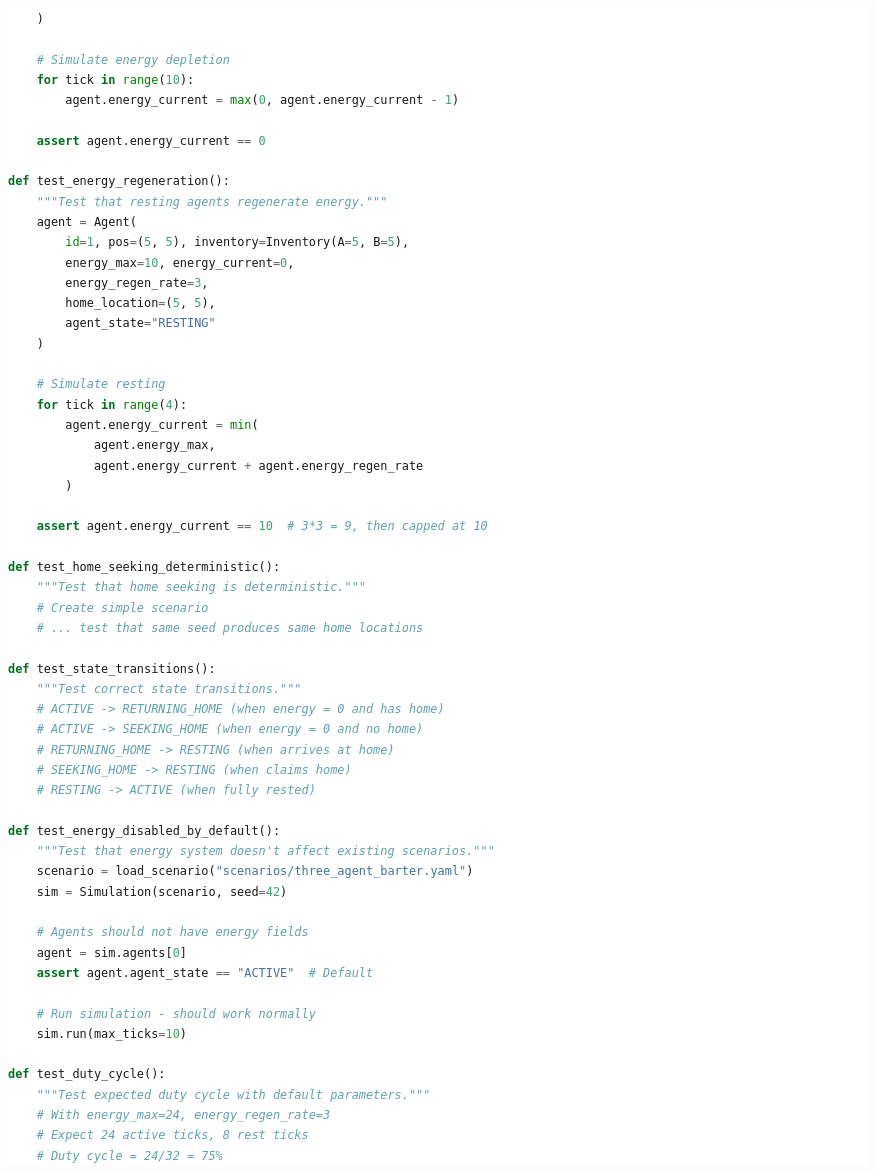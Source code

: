 ```python
    )
    
    # Simulate energy depletion
    for tick in range(10):
        agent.energy_current = max(0, agent.energy_current - 1)
    
    assert agent.energy_current == 0
    
def test_energy_regeneration():
    """Test that resting agents regenerate energy."""
    agent = Agent(
        id=1, pos=(5, 5), inventory=Inventory(A=5, B=5),
        energy_max=10, energy_current=0,
        energy_regen_rate=3,
        home_location=(5, 5),
        agent_state="RESTING"
    )
    
    # Simulate resting
    for tick in range(4):
        agent.energy_current = min(
            agent.energy_max,
            agent.energy_current + agent.energy_regen_rate
        )
    
    assert agent.energy_current == 10  # 3*3 = 9, then capped at 10
    
def test_home_seeking_deterministic():
    """Test that home seeking is deterministic."""
    # Create simple scenario
    # ... test that same seed produces same home locations
    
def test_state_transitions():
    """Test correct state transitions."""
    # ACTIVE -> RETURNING_HOME (when energy = 0 and has home)
    # ACTIVE -> SEEKING_HOME (when energy = 0 and no home)
    # RETURNING_HOME -> RESTING (when arrives at home)
    # SEEKING_HOME -> RESTING (when claims home)
    # RESTING -> ACTIVE (when fully rested)
    
def test_energy_disabled_by_default():
    """Test that energy system doesn't affect existing scenarios."""
    scenario = load_scenario("scenarios/three_agent_barter.yaml")
    sim = Simulation(scenario, seed=42)
    
    # Agents should not have energy fields
    agent = sim.agents[0]
    assert agent.agent_state == "ACTIVE"  # Default
    
    # Run simulation - should work normally
    sim.run(max_ticks=10)
    
def test_duty_cycle():
    """Test expected duty cycle with default parameters."""
    # With energy_max=24, energy_regen_rate=3
    # Expect 24 active ticks, 8 rest ticks
    # Duty cycle = 24/32 = 75%
```
